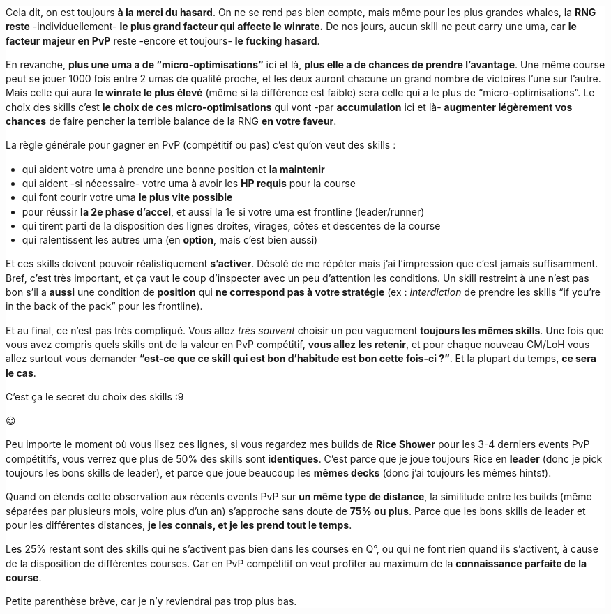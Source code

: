 Cela dit, on est toujours **à la merci du hasard**. On ne se rend pas bien compte, mais même pour les plus grandes whales, la **RNG reste** -individuellement- **le plus grand facteur qui affecte le winrate.** De nos jours, aucun skill ne peut carry une uma, car **le facteur majeur en PvP** reste -encore et toujours- **le fucking hasard**. 

En revanche, **plus une uma a de “micro-optimisations”** ici et là, **plus elle a de chances de prendre l’avantage**. Une même course peut se jouer 1000 fois entre 2 umas de qualité proche, et les deux auront chacune un grand nombre de victoires l’une sur l’autre. Mais celle qui aura **le winrate le plus élevé** (même si la différence est faible) sera celle qui a le plus de “micro-optimisations”. Le choix des skills c’est **le choix de ces micro-optimisations** qui vont -par **accumulation** ici et là- **augmenter légèrement vos chances** de faire pencher la terrible balance de la RNG **en votre faveur**.

La règle générale pour gagner en PvP (compétitif ou pas) c’est qu’on veut des skills :

- qui aident votre uma à prendre une bonne position et **la maintenir**
- qui aident -si nécessaire- votre uma à avoir les **HP requis** pour la course
- qui font courir votre uma **le plus vite possible**
- pour réussir **la 2e phase d’accel**, et aussi la 1e si votre uma est frontline (leader/runner)
- qui tirent parti de la disposition des lignes droites, virages, côtes et descentes de la course
- qui ralentissent les autres uma (en **option**, mais c’est bien aussi)

Et ces skills doivent pouvoir réalistiquement **s’activer**. Désolé de me répéter mais j’ai l’impression que c’est jamais suffisamment. Bref, c’est très important, et ça vaut le coup d’inspecter avec un peu d’attention les conditions. Un skill restreint à une <distance> n’est pas bon s’il a **aussi** une condition de **position** qui **ne correspond pas à votre stratégie** (ex : *interdiction* de prendre les skills “if you’re in the back of the pack” pour les frontline). 

Et au final, ce n’est pas très compliqué. Vous allez *très souvent* choisir un peu vaguement **toujours les mêmes skills**. Une fois que vous avez compris quels skills ont de la valeur en PvP compétitif, **vous allez les retenir**, et pour chaque nouveau CM/LoH vous allez surtout vous demander **“est-ce que ce skill qui est bon d’habitude est bon cette fois-ci ?”**. Et la plupart du temps, **ce sera le cas**.

C’est ça le secret du choix des skills :9 

<aside>
😌

Peu importe le moment où vous lisez ces lignes, si vous regardez mes builds de **Rice Shower** pour les 3-4 derniers events PvP compétitifs, vous verrez que plus de 50% des skills sont **identiques**. C’est parce que je joue toujours Rice en **leader** (donc je pick toujours les bons skills de leader), et parce que joue beaucoup les **mêmes decks** (donc j’ai toujours les mêmes hints❗).

Quand on étends cette observation aux récents events PvP sur **un même type de distance**, la similitude entre les builds (même séparées par plusieurs mois, voire plus d’un an) s’approche sans doute de **75% ou plus**. Parce que les bons skills de leader et pour les différentes distances, **je les connais, et je les prend tout le temps**. 

Les 25% restant sont des skills qui ne s’activent pas bien dans les courses en Q°, ou qui ne font rien quand ils s’activent, à cause de la disposition de différentes courses. Car en PvP compétitif on veut profiter au maximum de la **connaissance parfaite de la course**.

</aside>

Petite parenthèse brève, car je n’y reviendrai pas trop plus bas.

